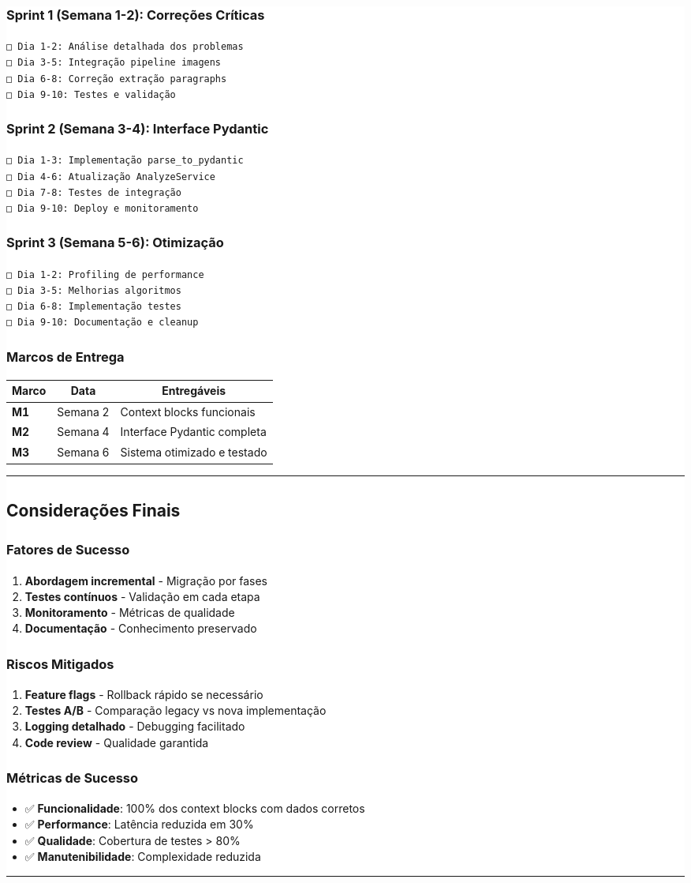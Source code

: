 ### Sprint 1 (Semana 1-2): Correções Críticas
```
□ Dia 1-2: Análise detalhada dos problemas
□ Dia 3-5: Integração pipeline imagens
□ Dia 6-8: Correção extração paragraphs
□ Dia 9-10: Testes e validação
```

### Sprint 2 (Semana 3-4): Interface Pydantic
```
□ Dia 1-3: Implementação parse_to_pydantic
□ Dia 4-6: Atualização AnalyzeService
□ Dia 7-8: Testes de integração
□ Dia 9-10: Deploy e monitoramento
```

### Sprint 3 (Semana 5-6): Otimização
```
□ Dia 1-2: Profiling de performance
□ Dia 3-5: Melhorias algoritmos
□ Dia 6-8: Implementação testes
□ Dia 9-10: Documentação e cleanup
```

### Marcos de Entrega

| Marco | Data | Entregáveis |
|-------|------|-------------|
| **M1** | Semana 2 | Context blocks funcionais |
| **M2** | Semana 4 | Interface Pydantic completa |
| **M3** | Semana 6 | Sistema otimizado e testado |

---

## Considerações Finais

### Fatores de Sucesso
1. **Abordagem incremental** - Migração por fases
2. **Testes contínuos** - Validação em cada etapa
3. **Monitoramento** - Métricas de qualidade
4. **Documentação** - Conhecimento preservado

### Riscos Mitigados
1. **Feature flags** - Rollback rápido se necessário
2. **Testes A/B** - Comparação legacy vs nova implementação
3. **Logging detalhado** - Debugging facilitado
4. **Code review** - Qualidade garantida

### Métricas de Sucesso
- ✅ **Funcionalidade**: 100% dos context blocks com dados corretos
- ✅ **Performance**: Latência reduzida em 30%
- ✅ **Qualidade**: Cobertura de testes > 80%
- ✅ **Manutenibilidade**: Complexidade reduzida

---
